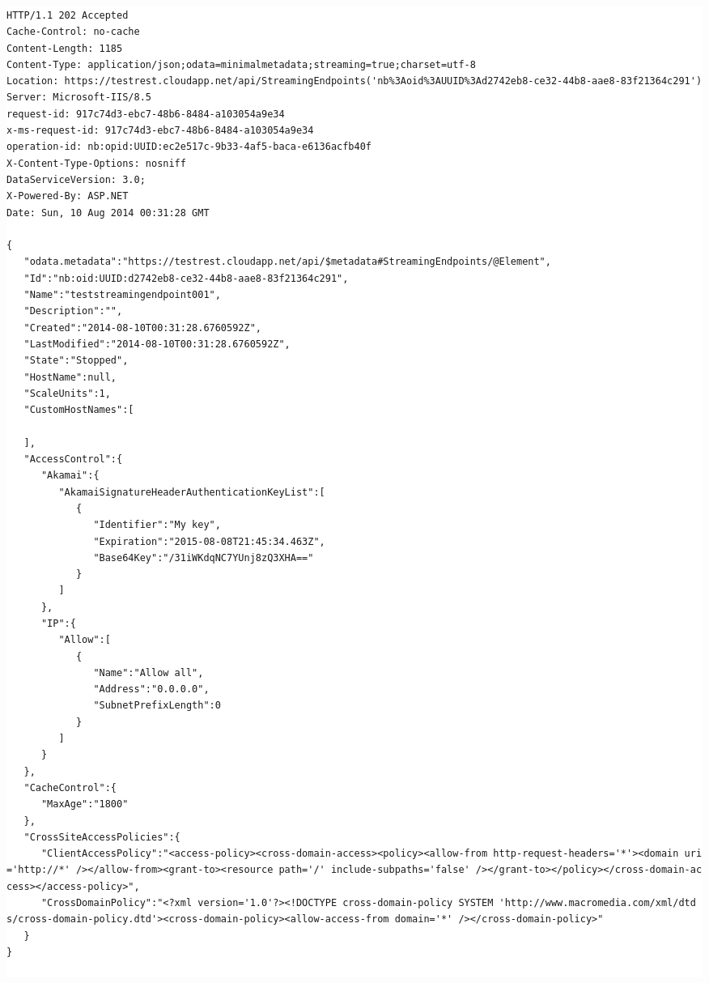 ```  
HTTP/1.1 202 Accepted  
Cache-Control: no-cache  
Content-Length: 1185  
Content-Type: application/json;odata=minimalmetadata;streaming=true;charset=utf-8  
Location: https://testrest.cloudapp.net/api/StreamingEndpoints('nb%3Aoid%3AUUID%3Ad2742eb8-ce32-44b8-aae8-83f21364c291')  
Server: Microsoft-IIS/8.5  
request-id: 917c74d3-ebc7-48b6-8484-a103054a9e34  
x-ms-request-id: 917c74d3-ebc7-48b6-8484-a103054a9e34  
operation-id: nb:opid:UUID:ec2e517c-9b33-4af5-baca-e6136acfb40f  
X-Content-Type-Options: nosniff  
DataServiceVersion: 3.0;  
X-Powered-By: ASP.NET  
Date: Sun, 10 Aug 2014 00:31:28 GMT  
  
{    
   "odata.metadata":"https://testrest.cloudapp.net/api/$metadata#StreamingEndpoints/@Element",  
   "Id":"nb:oid:UUID:d2742eb8-ce32-44b8-aae8-83f21364c291",  
   "Name":"teststreamingendpoint001",  
   "Description":"",  
   "Created":"2014-08-10T00:31:28.6760592Z",  
   "LastModified":"2014-08-10T00:31:28.6760592Z",  
   "State":"Stopped",  
   "HostName":null,  
   "ScaleUnits":1,  
   "CustomHostNames":[    
  
   ],  
   "AccessControl":{    
      "Akamai":{    
         "AkamaiSignatureHeaderAuthenticationKeyList":[    
            {    
               "Identifier":"My key",  
               "Expiration":"2015-08-08T21:45:34.463Z",  
               "Base64Key":"/31iWKdqNC7YUnj8zQ3XHA=="  
            }  
         ]  
      },  
      "IP":{    
         "Allow":[    
            {    
               "Name":"Allow all",  
               "Address":"0.0.0.0",  
               "SubnetPrefixLength":0  
            }  
         ]  
      }  
   },  
   "CacheControl":{    
      "MaxAge":"1800"  
   },  
   "CrossSiteAccessPolicies":{    
      "ClientAccessPolicy":"<access-policy><cross-domain-access><policy><allow-from http-request-headers='*'><domain uri='http://*' /></allow-from><grant-to><resource path='/' include-subpaths='false' /></grant-to></policy></cross-domain-access></access-policy>",  
      "CrossDomainPolicy":"<?xml version='1.0'?><!DOCTYPE cross-domain-policy SYSTEM 'http://www.macromedia.com/xml/dtds/cross-domain-policy.dtd'><cross-domain-policy><allow-access-from domain='*' /></cross-domain-policy>"  
   }  
}  
  
```  
  